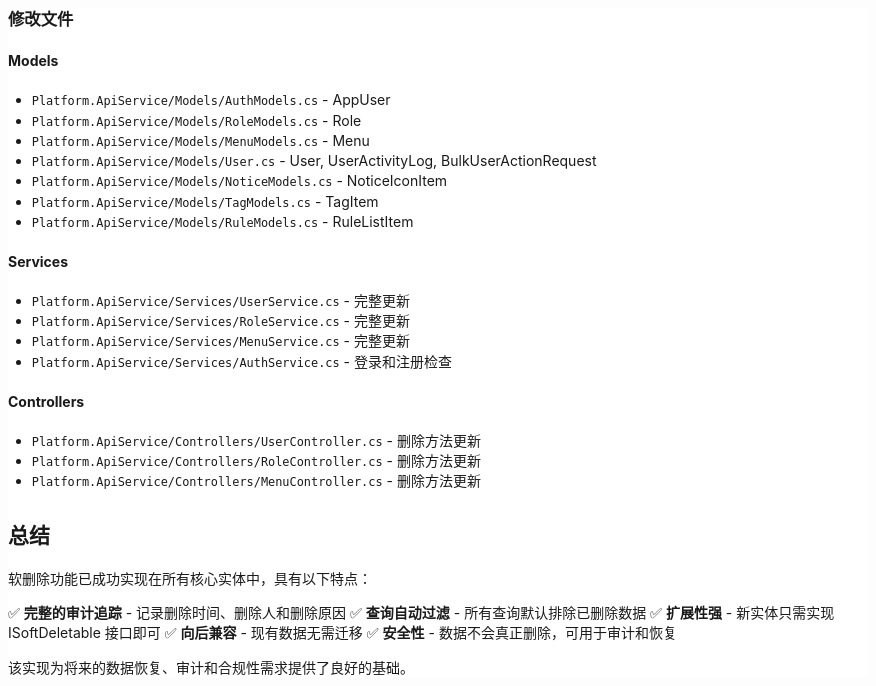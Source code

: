 ### 修改文件

#### Models
- `Platform.ApiService/Models/AuthModels.cs` - AppUser
- `Platform.ApiService/Models/RoleModels.cs` - Role
- `Platform.ApiService/Models/MenuModels.cs` - Menu
- `Platform.ApiService/Models/User.cs` - User, UserActivityLog, BulkUserActionRequest
- `Platform.ApiService/Models/NoticeModels.cs` - NoticeIconItem
- `Platform.ApiService/Models/TagModels.cs` - TagItem
- `Platform.ApiService/Models/RuleModels.cs` - RuleListItem

#### Services
- `Platform.ApiService/Services/UserService.cs` - 完整更新
- `Platform.ApiService/Services/RoleService.cs` - 完整更新
- `Platform.ApiService/Services/MenuService.cs` - 完整更新
- `Platform.ApiService/Services/AuthService.cs` - 登录和注册检查

#### Controllers
- `Platform.ApiService/Controllers/UserController.cs` - 删除方法更新
- `Platform.ApiService/Controllers/RoleController.cs` - 删除方法更新
- `Platform.ApiService/Controllers/MenuController.cs` - 删除方法更新

## 总结

软删除功能已成功实现在所有核心实体中，具有以下特点：

✅ **完整的审计追踪** - 记录删除时间、删除人和删除原因
✅ **查询自动过滤** - 所有查询默认排除已删除数据
✅ **扩展性强** - 新实体只需实现 ISoftDeletable 接口即可
✅ **向后兼容** - 现有数据无需迁移
✅ **安全性** - 数据不会真正删除，可用于审计和恢复

该实现为将来的数据恢复、审计和合规性需求提供了良好的基础。



